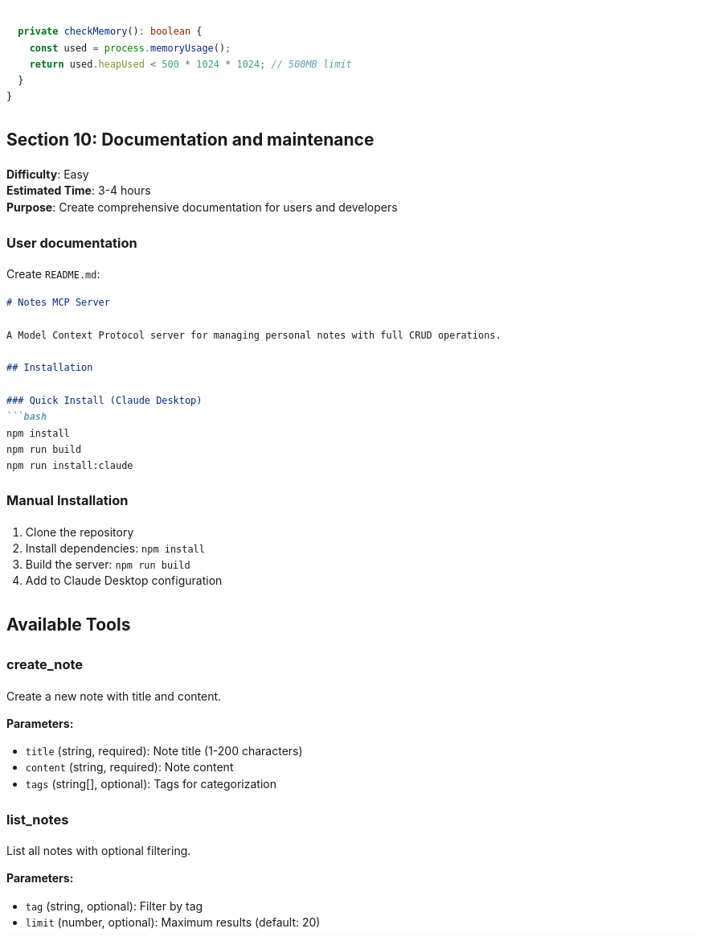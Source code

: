 ```typescript

  private checkMemory(): boolean {
    const used = process.memoryUsage();
    return used.heapUsed < 500 * 1024 * 1024; // 500MB limit
  }
}
```

## Section 10: Documentation and maintenance

**Difficulty**: Easy  
**Estimated Time**: 3-4 hours  
**Purpose**: Create comprehensive documentation for users and developers

### User documentation

Create `README.md`:
```markdown
# Notes MCP Server

A Model Context Protocol server for managing personal notes with full CRUD operations.

## Installation

### Quick Install (Claude Desktop)
```bash
npm install
npm run build
npm run install:claude
```

### Manual Installation
1. Clone the repository
2. Install dependencies: `npm install`
3. Build the server: `npm run build`
4. Add to Claude Desktop configuration

## Available Tools

### create_note
Create a new note with title and content.

**Parameters:**
- `title` (string, required): Note title (1-200 characters)
- `content` (string, required): Note content
- `tags` (string[], optional): Tags for categorization

### list_notes
List all notes with optional filtering.

**Parameters:**
- `tag` (string, optional): Filter by tag
- `limit` (number, optional): Maximum results (default: 20)
